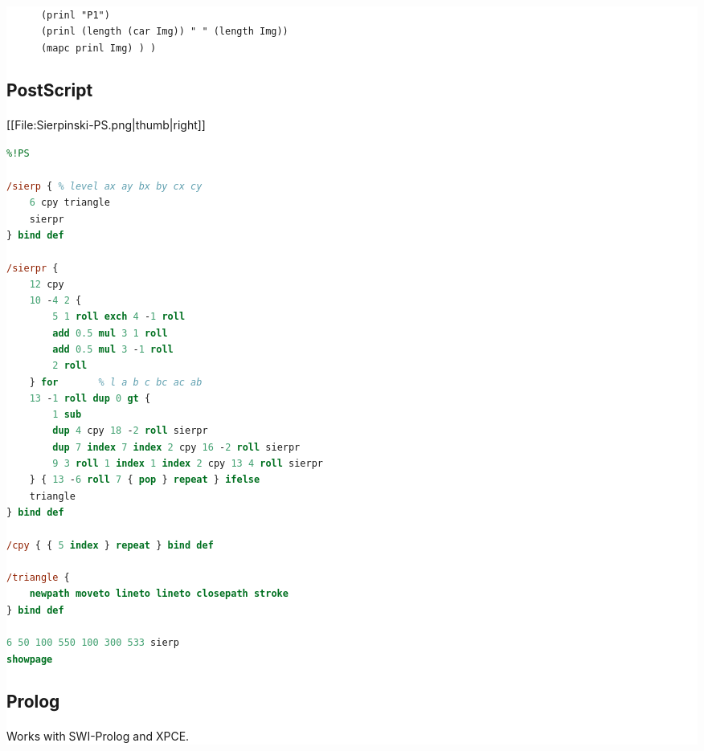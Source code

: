 ```PicoLisp
      (prinl "P1")
      (prinl (length (car Img)) " " (length Img))
      (mapc prinl Img) ) )

```



## PostScript

[[File:Sierpinski-PS.png|thumb|right]]

```PostScript
%!PS

/sierp { % level ax ay bx by cx cy
    6 cpy triangle
    sierpr
} bind def

/sierpr {
    12 cpy
    10 -4 2 {
        5 1 roll exch 4 -1 roll
        add 0.5 mul 3 1 roll
        add 0.5 mul 3 -1 roll
        2 roll
    } for       % l a b c bc ac ab
    13 -1 roll dup 0 gt {
        1 sub
        dup 4 cpy 18 -2 roll sierpr
        dup 7 index 7 index 2 cpy 16 -2 roll sierpr
        9 3 roll 1 index 1 index 2 cpy 13 4 roll sierpr
    } { 13 -6 roll 7 { pop } repeat } ifelse
    triangle
} bind def

/cpy { { 5 index } repeat } bind def

/triangle {
    newpath moveto lineto lineto closepath stroke
} bind def

6 50 100 550 100 300 533 sierp
showpage
```



## Prolog

Works with SWI-Prolog and XPCE.
